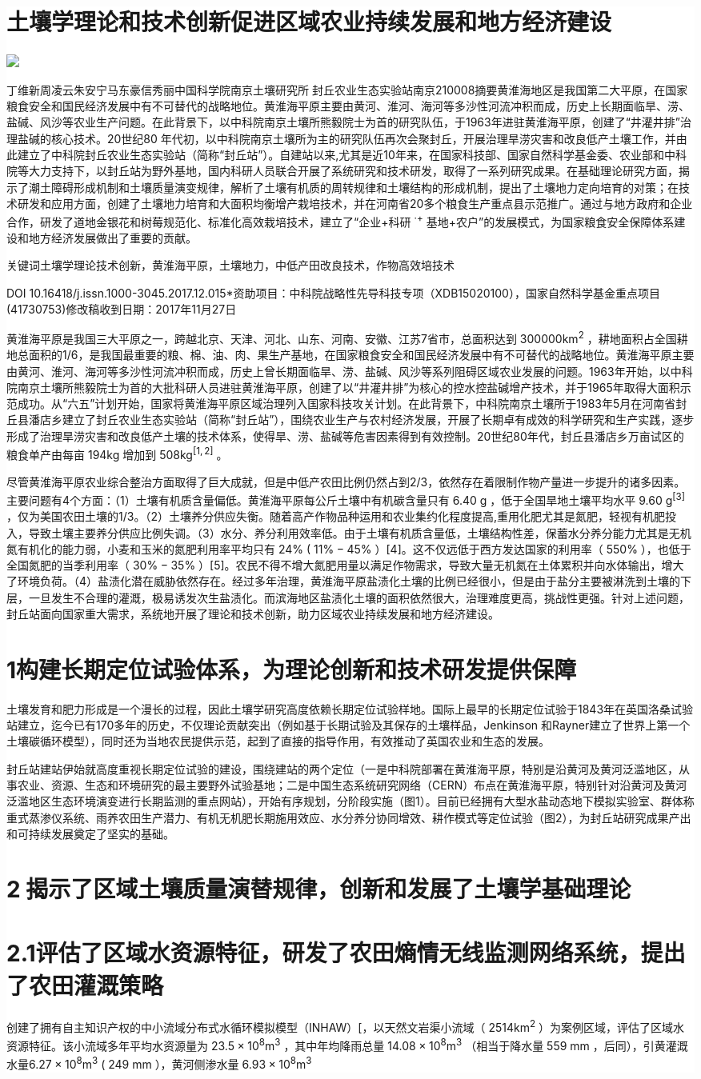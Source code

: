 # 土壤学理论和技术创新促进区域农业持续发展和地方经济建设

![](images/8f5dd8ce32bdea1844d36c5f13580c3a60c62bc864d343e2528c0abe04b670ab.jpg)

丁维新周凌云朱安宁马东豪信秀丽中国科学院南京土壤研究所 封丘农业生态实验站南京210008摘要黄淮海地区是我国第二大平原，在国家粮食安全和国民经济发展中有不可替代的战略地位。黄淮海平原主要由黄河、淮河、海河等多沙性河流冲积而成，历史上长期面临旱、涝、盐碱、风沙等农业生产问题。在此背景下，以中科院南京土壤所熊毅院士为首的研究队伍，于1963年进驻黄淮海平原，创建了“井灌井排”治理盐碱的核心技术。20世纪80 年代初，以中科院南京土壤所为主的研究队伍再次会聚封丘，开展治理旱涝灾害和改良低产土壤工作，并由此建立了中科院封丘农业生态实验站（简称“封丘站”）。自建站以来,尤其是近10年来，在国家科技部、国家自然科学基金委、农业部和中科院等大力支持下，以封丘站为野外基地，国内科研人员联合开展了系统研究和技术研发，取得了一系列研究成果。在基础理论研究方面，揭示了潮土障碍形成机制和土壤质量演变规律，解析了土壤有机质的周转规律和土壤结构的形成机制，提出了土壤地力定向培育的对策；在技术研发和应用方面，创建了土壤地力培育和大面积均衡增产栽培技术，并在河南省20多个粮食生产重点县示范推广。通过与地方政府和企业合作，研发了道地金银花和树莓规范化、标准化高效栽培技术，建立了“企业+科研 $^ { \cdot + }$ 基地+农户”的发展模式，为国家粮食安全保障体系建设和地方经济发展做出了重要的贡献。

关键词土壤学理论技术创新，黄淮海平原，土壤地力，中低产田改良技术，作物高效培技术

DOI 10.16418/j.issn.1000-3045.2017.12.015\*资助项目：中科院战略性先导科技专项（XDB15020100），国家自然科学基金重点项目(41730753)修改稿收到日期：2017年11月27日

黄淮海平原是我国三大平原之一，跨越北京、天津、河北、山东、河南、安徽、江苏7省市，总面积达到 $3 0 0 0 0 0 { \mathrm { k m } } ^ { 2 }$ ，耕地面积占全国耕地总面积的1/6，是我国最重要的粮、棉、油、肉、果生产基地，在国家粮食安全和国民经济发展中有不可替代的战略地位。黄淮海平原主要由黄河、淮河、海河等多沙性河流冲积而成，历史上曾长期面临旱、涝、盐碱、风沙等系列阻碍区域农业发展的问题。1963年开始，以中科院南京土壤所熊毅院士为首的大批科研人员进驻黄淮海平原，创建了以“井灌井排”为核心的控水控盐碱增产技术，并于1965年取得大面积示范成功。从“六五”计划开始，国家将黄淮海平原区域治理列入国家科技攻关计划。在此背景下，中科院南京土壤所于1983年5月在河南省封丘县潘店乡建立了封丘农业生态实验站（简称“封丘站”），围绕农业生产与农村经济发展，开展了长期卓有成效的科学研究和生产实践，逐步形成了治理旱涝灾害和改良低产土壤的技术体系，使得旱、涝、盐碱等危害因素得到有效控制。20世纪80年代，封丘县潘店乡万亩试区的粮食单产由每亩 $1 9 4 \mathrm { k g }$ 增加到 $5 0 8 \mathrm { k g } ^ { [ 1 , 2 ] }$ 。

尽管黄淮海平原农业综合整治方面取得了巨大成就，但是中低产农田比例仍然占到2/3，依然存在着限制作物产量进一步提升的诸多因素。主要问题有4个方面：（1）土壤有机质含量偏低。黄淮海平原每公斤土壤中有机碳含量只有 $6 . 4 0 ~ \mathrm { g }$ ，低于全国旱地土壤平均水平 $9 . 6 0 ~ \mathrm { g } ^ { [ 3 ] }$ ，仅为美国农田土壤的1/3。（2）土壤养分供应失衡。随着高产作物品种运用和农业集约化程度提高,重用化肥尤其是氮肥，轻视有机肥投入，导致土壤主要养分供应比例失调。（3）水分、养分利用效率低。由于土壤有机质含量低，土壤结构性差，保蓄水分养分能力尤其是无机氮有机化的能力弱，小麦和玉米的氮肥利用率平均只有 $24 \%$ ( $1 1 \% - 4 5 \%$ ）[4]。这不仅远低于西方发达国家的利用率（ $5 5 0 \%$ ），也低于全国氮肥的当季利用率（ $3 0 \% - 3 5 \%$ ）[5]。农民不得不增大氮肥用量以满足作物需求，导致大量无机氮在土体累积并向水体输出，增大了环境负荷。（4）盐渍化潜在威胁依然存在。经过多年治理，黄淮海平原盐渍化土壤的比例已经很小，但是由于盐分主要被淋洗到土壤的下层，一旦发生不合理的灌溉，极易诱发次生盐渍化。而滨海地区盐渍化土壤的面积依然很大，治理难度更高，挑战性更强。针对上述问题，封丘站面向国家重大需求，系统地开展了理论和技术创新，助力区域农业持续发展和地方经济建设。

# 1构建长期定位试验体系，为理论创新和技术研发提供保障

土壤发育和肥力形成是一个漫长的过程，因此土壤学研究高度依赖长期定位试验样地。国际上最早的长期定位试验于1843年在英国洛桑试验站建立，迄今已有170多年的历史，不仅理论贡献突出（例如基于长期试验及其保存的土壤样品，Jenkinson 和Rayner建立了世界上第一个土壤碳循环模型），同时还为当地农民提供示范，起到了直接的指导作用，有效推动了英国农业和生态的发展。

封丘站建站伊始就高度重视长期定位试验的建设，围绕建站的两个定位（一是中科院部署在黄淮海平原，特别是沿黄河及黄河泛滥地区，从事农业、资源、生态和环境研究的最主要野外试验基地；二是中国生态系统研究网络（CERN）布点在黄淮海平原，特别针对沿黄河及黄河泛滥地区生态环境演变进行长期监测的重点网站），开始有序规划，分阶段实施（图1）。目前已经拥有大型水盐动态地下模拟实验室、群体称重式蒸渗仪系统、雨养农田生产潜力、有机无机肥长期施用效应、水分养分协同增效、耕作模式等定位试验（图2），为封丘站研究成果产出和可持续发展奠定了坚实的基础。

# 2 揭示了区域土壤质量演替规律，创新和发展了土壤学基础理论

# 2.1评估了区域水资源特征，研发了农田熵情无线监测网络系统，提出了农田灌溉策略

创建了拥有自主知识产权的中小流域分布式水循环模拟模型（INHAW）[，以天然文岩渠小流域（ $2 5 1 4 \mathrm { k m } ^ { 2 }$ ）为案例区域，评估了区域水资源特征。该小流域多年平均水资源量为 $2 3 . 5 { \times } 1 0 ^ { 8 } \mathrm { m } ^ { 3 }$ ，其中年均降雨总量 $1 4 . 0 8 \times 1 0 ^ { 8 } \mathrm { m } ^ { 3 }$ （相当于降水量 $5 5 9 \ \mathrm { m m }$ ，后同），引黄灌溉水量$6 . 2 7 \times 1 0 ^ { 8 } \mathrm { m } ^ { 3 }$ ( $2 4 9 ~ \mathrm { { m m } }$ ），黄河侧渗水量 $6 . 9 3 \times 1 0 ^ { 8 } \mathrm { m } ^ { 3 }$
